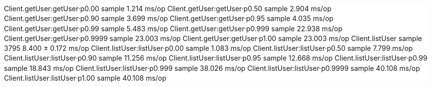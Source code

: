 Client.getUser:getUser·p0.00          sample          1.214           ms/op
Client.getUser:getUser·p0.50          sample          2.904           ms/op
Client.getUser:getUser·p0.90          sample          3.699           ms/op
Client.getUser:getUser·p0.95          sample          4.035           ms/op
Client.getUser:getUser·p0.99          sample          5.483           ms/op
Client.getUser:getUser·p0.999         sample         22.938           ms/op
Client.getUser:getUser·p0.9999        sample         23.003           ms/op
Client.getUser:getUser·p1.00          sample         23.003           ms/op
Client.listUser                       sample   3795   8.400 ± 0.172   ms/op
Client.listUser:listUser·p0.00        sample          1.083           ms/op
Client.listUser:listUser·p0.50        sample          7.799           ms/op
Client.listUser:listUser·p0.90        sample         11.256           ms/op
Client.listUser:listUser·p0.95        sample         12.668           ms/op
Client.listUser:listUser·p0.99        sample         18.843           ms/op
Client.listUser:listUser·p0.999       sample         38.026           ms/op
Client.listUser:listUser·p0.9999      sample         40.108           ms/op
Client.listUser:listUser·p1.00        sample         40.108           ms/op
